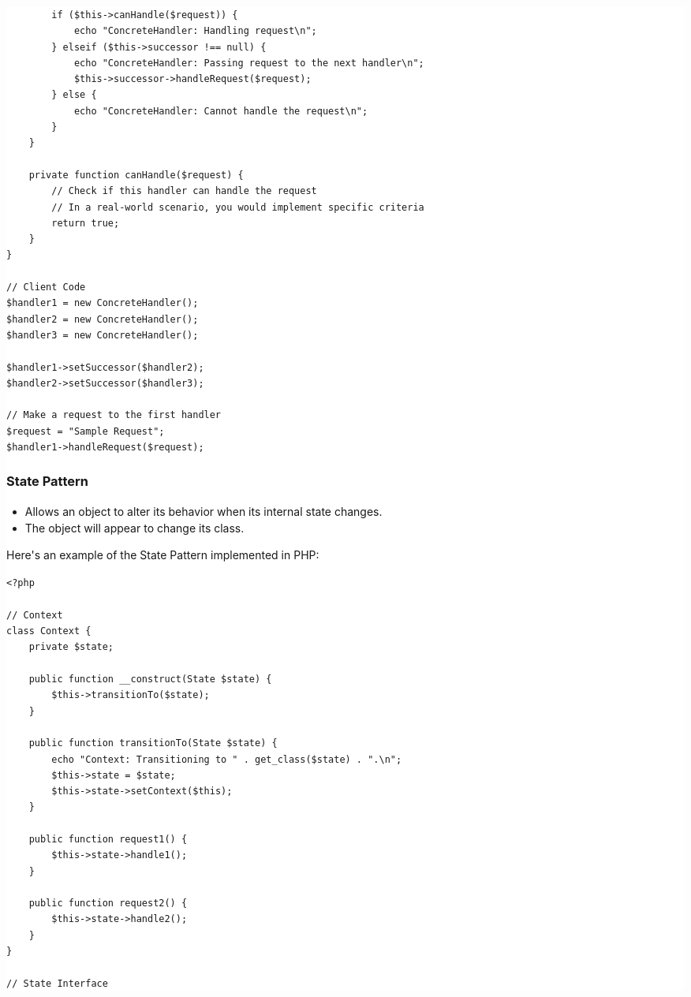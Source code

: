 ```
        if ($this->canHandle($request)) {
            echo "ConcreteHandler: Handling request\n";
        } elseif ($this->successor !== null) {
            echo "ConcreteHandler: Passing request to the next handler\n";
            $this->successor->handleRequest($request);
        } else {
            echo "ConcreteHandler: Cannot handle the request\n";
        }
    }

    private function canHandle($request) {
        // Check if this handler can handle the request
        // In a real-world scenario, you would implement specific criteria
        return true;
    }
}

// Client Code
$handler1 = new ConcreteHandler();
$handler2 = new ConcreteHandler();
$handler3 = new ConcreteHandler();

$handler1->setSuccessor($handler2);
$handler2->setSuccessor($handler3);

// Make a request to the first handler
$request = "Sample Request";
$handler1->handleRequest($request);
```

### State Pattern

- Allows an object to alter its behavior when its internal state changes.
- The object will appear to change its class.

Here's an example of the State Pattern implemented in PHP:

```
<?php

// Context
class Context {
    private $state;

    public function __construct(State $state) {
        $this->transitionTo($state);
    }

    public function transitionTo(State $state) {
        echo "Context: Transitioning to " . get_class($state) . ".\n";
        $this->state = $state;
        $this->state->setContext($this);
    }

    public function request1() {
        $this->state->handle1();
    }

    public function request2() {
        $this->state->handle2();
    }
}

// State Interface
```